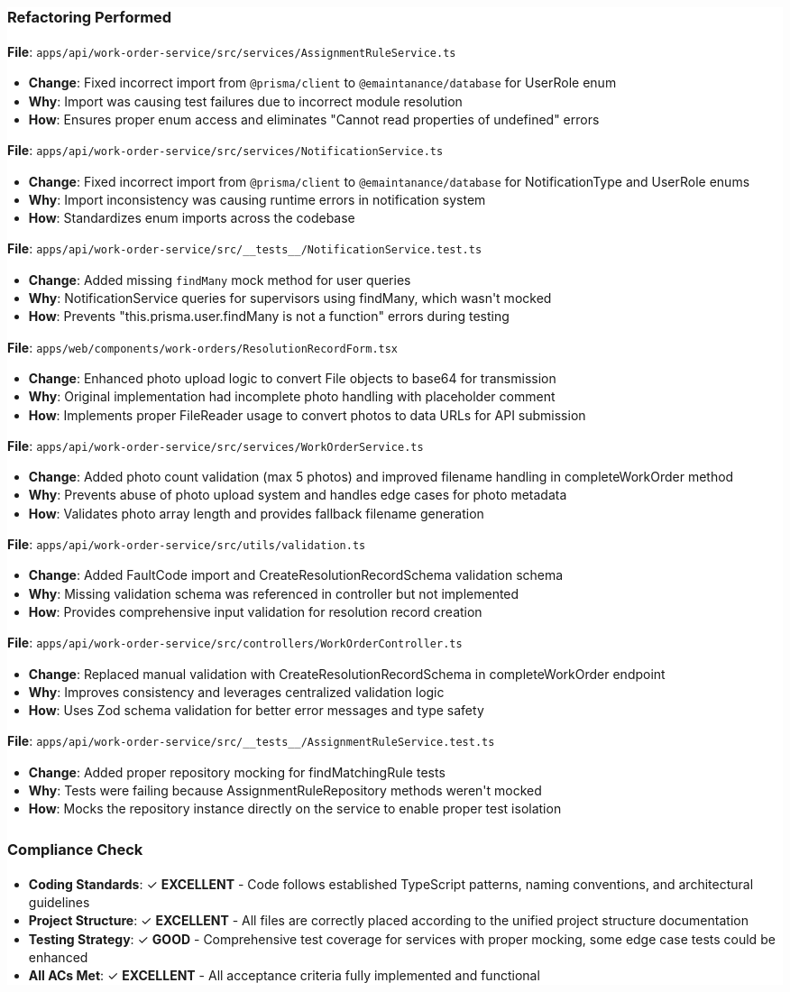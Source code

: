 ### Refactoring Performed

**File**: `apps/api/work-order-service/src/services/AssignmentRuleService.ts`

- **Change**: Fixed incorrect import from `@prisma/client` to `@emaintanance/database` for UserRole enum
- **Why**: Import was causing test failures due to incorrect module resolution
- **How**: Ensures proper enum access and eliminates "Cannot read properties of undefined" errors

**File**: `apps/api/work-order-service/src/services/NotificationService.ts`

- **Change**: Fixed incorrect import from `@prisma/client` to `@emaintanance/database` for NotificationType and UserRole enums
- **Why**: Import inconsistency was causing runtime errors in notification system
- **How**: Standardizes enum imports across the codebase

**File**: `apps/api/work-order-service/src/__tests__/NotificationService.test.ts`

- **Change**: Added missing `findMany` mock method for user queries
- **Why**: NotificationService queries for supervisors using findMany, which wasn't mocked
- **How**: Prevents "this.prisma.user.findMany is not a function" errors during testing

**File**: `apps/web/components/work-orders/ResolutionRecordForm.tsx`

- **Change**: Enhanced photo upload logic to convert File objects to base64 for transmission
- **Why**: Original implementation had incomplete photo handling with placeholder comment
- **How**: Implements proper FileReader usage to convert photos to data URLs for API submission

**File**: `apps/api/work-order-service/src/services/WorkOrderService.ts`

- **Change**: Added photo count validation (max 5 photos) and improved filename handling in completeWorkOrder method
- **Why**: Prevents abuse of photo upload system and handles edge cases for photo metadata
- **How**: Validates photo array length and provides fallback filename generation

**File**: `apps/api/work-order-service/src/utils/validation.ts`

- **Change**: Added FaultCode import and CreateResolutionRecordSchema validation schema
- **Why**: Missing validation schema was referenced in controller but not implemented
- **How**: Provides comprehensive input validation for resolution record creation

**File**: `apps/api/work-order-service/src/controllers/WorkOrderController.ts`

- **Change**: Replaced manual validation with CreateResolutionRecordSchema in completeWorkOrder endpoint
- **Why**: Improves consistency and leverages centralized validation logic
- **How**: Uses Zod schema validation for better error messages and type safety

**File**: `apps/api/work-order-service/src/__tests__/AssignmentRuleService.test.ts`

- **Change**: Added proper repository mocking for findMatchingRule tests
- **Why**: Tests were failing because AssignmentRuleRepository methods weren't mocked
- **How**: Mocks the repository instance directly on the service to enable proper test isolation

### Compliance Check

- **Coding Standards**: ✓ **EXCELLENT** - Code follows established TypeScript patterns, naming conventions, and architectural guidelines
- **Project Structure**: ✓ **EXCELLENT** - All files are correctly placed according to the unified project structure documentation
- **Testing Strategy**: ✓ **GOOD** - Comprehensive test coverage for services with proper mocking, some edge case tests could be enhanced
- **All ACs Met**: ✓ **EXCELLENT** - All acceptance criteria fully implemented and functional
